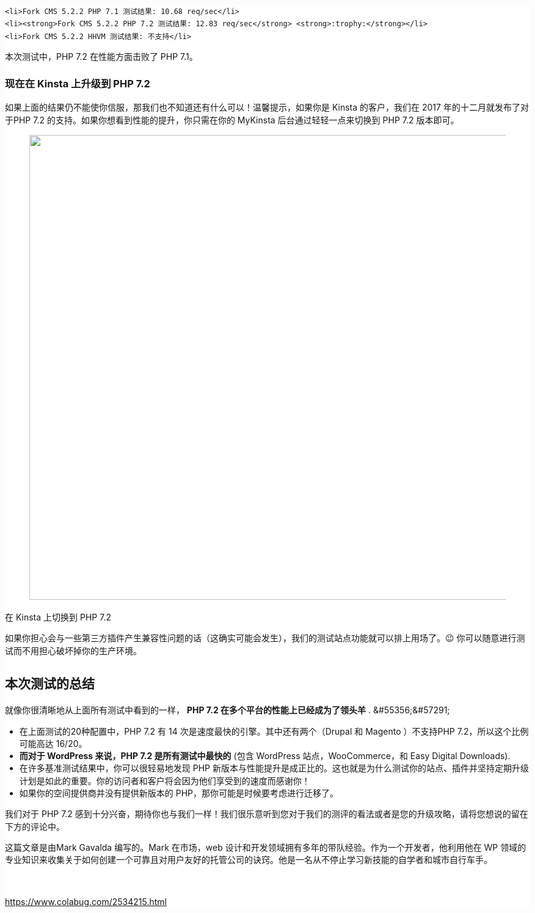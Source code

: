  	<li>Fork CMS 5.2.2 PHP 7.1 测试结果: 10.68 req/sec</li>
 	<li><strong>Fork CMS 5.2.2 PHP 7.2 测试结果: 12.83 req/sec</strong> <strong>:trophy:</strong></li>
 	<li>Fork CMS 5.2.2 HHVM 测试结果: 不支持</li>
</ul>
本次测试中，PHP 7.2 在性能方面击败了 PHP 7.1。
<h3>现在在 Kinsta 上升级到 PHP 7.2</h3>
如果上面的结果仍不能使你信服，那我们也不知道还有什么可以！温馨提示，如果你是 Kinsta 的客户，我们在 2017 年的十二月就发布了对于PHP 7.2 的支持。如果你想看到性能的提升，你只需在你的 MyKinsta 后台通过轻轻一点来切换到 PHP 7.2 版本即可。
<figure><a title="[译] 这可能是 2018 年最好的一篇 PHP 性能测评（包含 5.6 到 7.2，以及 HHVM）" href="https://img.colabug.com/2018/03/054d500942b4106150070df764c96df8.png" rel="fancybox"><img class="attachment-size-full size-size-full" src="https://img.colabug.com/2018/03/054d500942b4106150070df764c96df8.png" alt="" width="1280" height="761" /></a></figure>
在 Kinsta 上切换到 PHP 7.2

如果你担心会与一些第三方插件产生兼容性问题的话（这确实可能会发生），我们的测试站点功能就可以排上用场了。:wink: 你可以随意进行测试而不用担心破坏掉你的生产环境。
<h2>本次测试的总结</h2>
就像你很清晰地从上面所有测试中看到的一样， <strong>PHP 7.2 在多个平台的性能上已经成为了领头羊</strong> . &amp;#55356;&amp;#57291;
<ul>
 	<li>在上面测试的20种配置中，PHP 7.2 有 14 次是速度最快的引擎。其中还有两个（Drupal 和 Magento ）不支持PHP 7.2，所以这个比例可能高达 16/20。</li>
 	<li><strong>而对于 WordPress 来说，PHP 7.2 是所有测试中最快的</strong> (包含 WordPress 站点，WooCommerce，和 Easy Digital Downloads).</li>
 	<li>在许多基准测试结果中，你可以很轻易地发现 PHP 新版本与性能提升是成正比的。这也就是为什么测试你的站点、插件并坚持定期升级计划是如此的重要。你的访问者和客户将会因为他们享受到的速度而感谢你！</li>
 	<li>如果你的空间提供商并没有提供新版本的 PHP，那你可能是时候要考虑进行迁移了。</li>
</ul>
我们对于 PHP 7.2 感到十分兴奋，期待你也与我们一样！我们很乐意听到您对于我们的测评的看法或者是您的升级攻略，请将您想说的留在下方的评论中。

这篇文章是由Mark Gavalda 编写的。Mark 在市场，web 设计和开发领域拥有多年的带队经验。作为一个开发者，他利用他在 WP 领域的专业知识来收集关于如何创建一个可靠且对用户友好的托管公司的诀窍。他是一名从不停止学习新技能的自学者和城市自行车手。

&nbsp;

https://www.colabug.com/2534215.html